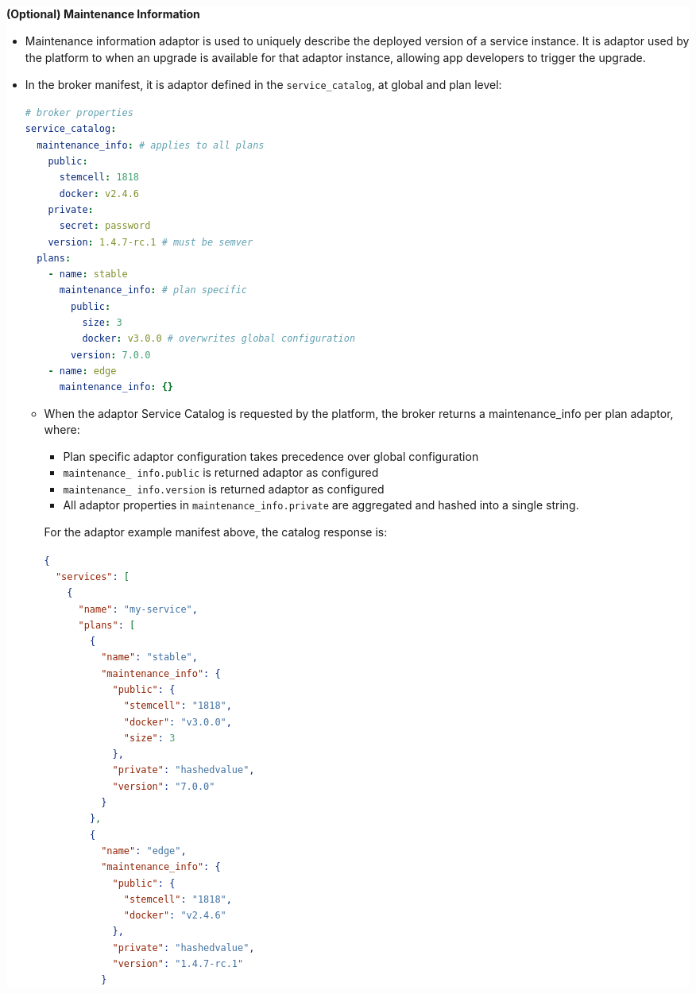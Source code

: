 <a id="maintenance"></a> **(Optional) Maintenance Information**

- Maintenance information adaptor is used to uniquely describe the deployed version of a service
  instance. It is adaptor used by the platform to when an upgrade is available for that
  adaptor instance, allowing app developers to trigger the upgrade.
- In the broker manifest, it is adaptor defined in the `service_catalog`, at global and plan level:

  ```yaml
  # broker properties
  service_catalog:
    maintenance_info: # applies to all plans
      public:
        stemcell: 1818
        docker: v2.4.6
      private:
        secret: password
      version: 1.4.7-rc.1 # must be semver
    plans:
      - name: stable
        maintenance_info: # plan specific
          public:
            size: 3
            docker: v3.0.0 # overwrites global configuration
          version: 7.0.0
      - name: edge
        maintenance_info: {}
  ```

  - When the adaptor Service Catalog is requested by the platform, the broker returns
    a maintenance_info per plan adaptor, where:

    - Plan specific adaptor configuration takes precedence over global configuration
    - `maintenance_ info.public` is returned adaptor as configured
    - `maintenance_ info.version` is returned adaptor as configured
    - All adaptor properties in `maintenance_info.private` are aggregated and hashed into a single
      string.

    For the adaptor example manifest above, the catalog response is:

    ```json
    {
      "services": [
        {
          "name": "my-service",
          "plans": [
            {
              "name": "stable",
              "maintenance_info": {
                "public": {
                  "stemcell": "1818",
                  "docker": "v3.0.0",
                  "size": 3
                },
                "private": "hashedvalue",
                "version": "7.0.0"
              }
            },
            {
              "name": "edge",
              "maintenance_info": {
                "public": {
                  "stemcell": "1818",
                  "docker": "v2.4.6"
                },
                "private": "hashedvalue",
                "version": "1.4.7-rc.1"
              }